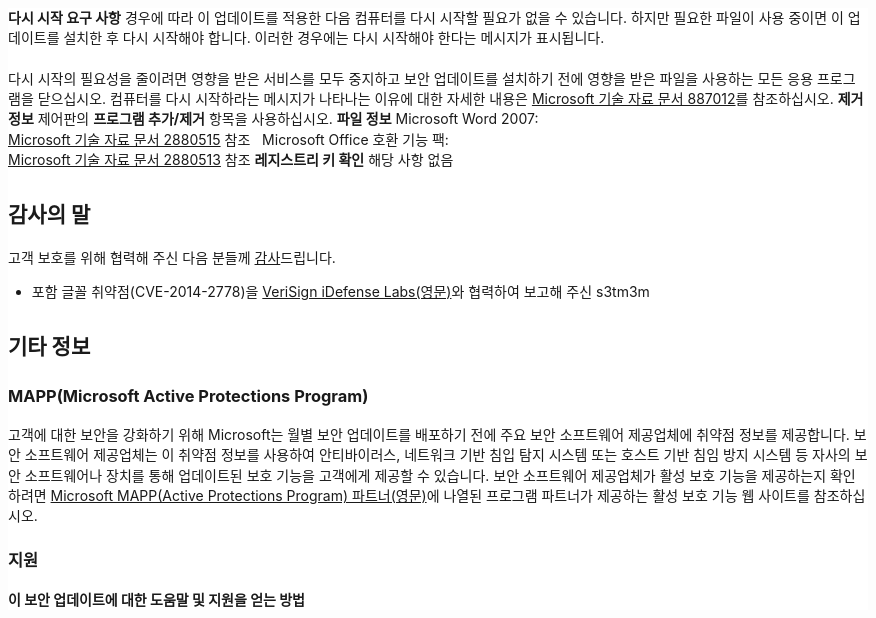 <td style="border:1px solid black;"><strong>다시 시작 요구 사항</strong></td>
<td style="border:1px solid black;">경우에 따라 이 업데이트를 적용한 다음 컴퓨터를 다시 시작할 필요가 없을 수 있습니다. 하지만 필요한 파일이 사용 중이면 이 업데이트를 설치한 후 다시 시작해야 합니다. 이러한 경우에는 다시 시작해야 한다는 메시지가 표시됩니다.<br />
<br />
다시 시작의 필요성을 줄이려면 영향을 받은 서비스를 모두 중지하고 보안 업데이트를 설치하기 전에 영향을 받은 파일을 사용하는 모든 응용 프로그램을 닫으십시오. 컴퓨터를 다시 시작하라는 메시지가 나타나는 이유에 대한 자세한 내용은 <a href="https://support.microsoft.com/kb/887012">Microsoft 기술 자료 문서 887012</a>를 참조하십시오.</td>
</tr>
<tr class="odd">
<td style="border:1px solid black;"><strong>제거 정보</strong></td>
<td style="border:1px solid black;">제어판의 <strong>프로그램 추가/제거</strong> 항목을 사용하십시오.</td>
</tr>
<tr class="even">
<td style="border:1px solid black;"><strong>파일 정보</strong></td>
<td style="border:1px solid black;">Microsoft Word 2007:<br />
<a href="http://support.microsoft.com/kb/2880515">Microsoft 기술 자료 문서 2880515</a> 참조</td>
</tr>
<tr class="odd">
<td style="border:1px solid black;"> </td>
<td style="border:1px solid black;">Microsoft Office 호환 기능 팩:<br />
<a href="http://support.microsoft.com/kb/2880513">Microsoft 기술 자료 문서 2880513</a> 참조</td>
</tr>
<tr class="even">
<td style="border:1px solid black;"><strong>레지스트리 키 확인</strong></td>
<td style="border:1px solid black;">해당 사항 없음</td>
</tr>
</tbody>
</table>

감사의 말  
---------
  
<span id="sectionToggle6"></span>
고객 보호를 위해 협력해 주신 다음 분들께 [감사](http://go.microsoft.com/fwlink/?linkid=21127)드립니다.
  
-   포함 글꼴 취약점(CVE-2014-2778)을 [VeriSign iDefense Labs(영문)](http://labs.idefense.com/)와 협력하여 보고해 주신 s3tm3m
  
기타 정보  
---------
  
<span id="sectionToggle7"></span>
### MAPP(Microsoft Active Protections Program)
  
고객에 대한 보안을 강화하기 위해 Microsoft는 월별 보안 업데이트를 배포하기 전에 주요 보안 소프트웨어 제공업체에 취약점 정보를 제공합니다. 보안 소프트웨어 제공업체는 이 취약점 정보를 사용하여 안티바이러스, 네트워크 기반 침입 탐지 시스템 또는 호스트 기반 침임 방지 시스템 등 자사의 보안 소프트웨어나 장치를 통해 업데이트된 보호 기능을 고객에게 제공할 수 있습니다. 보안 소프트웨어 제공업체가 활성 보호 기능을 제공하는지 확인하려면 [Microsoft MAPP(Active Protections Program) 파트너(영문)](http://go.microsoft.com/fwlink/?linkid=215201)에 나열된 프로그램 파트너가 제공하는 활성 보호 기능 웹 사이트를 참조하십시오.
  
### 지원
  
**이 보안 업데이트에 대한 도움말 및 지원을 얻는 방법**
  